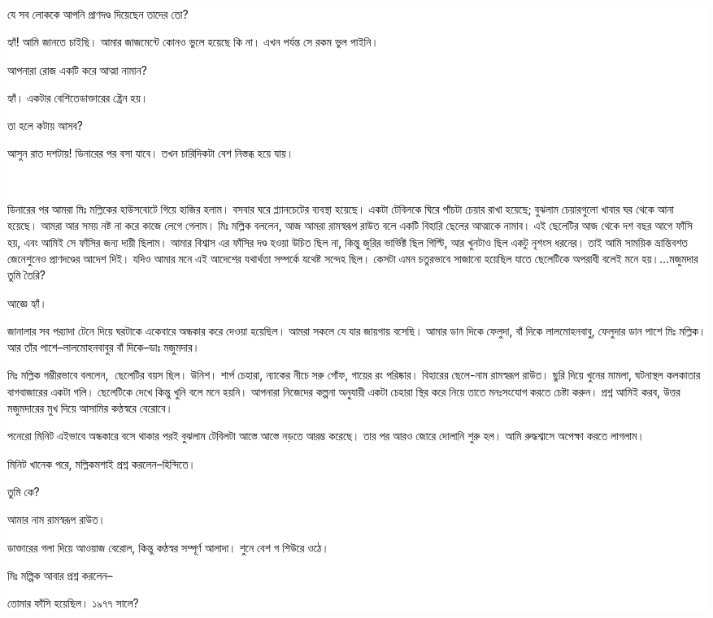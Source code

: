 
যে সব লোককে আপনি প্ৰাণদণ্ড দিয়েছেন তাদের তো?


হ্যাঁ! আমি জানতে চাইছি। আমার জাজমেন্টে কোনও ভুলে হয়েছে কি না। এখন পর্যন্ত সে রকম ভুল পাইনি।


আপনারা রোজ একটি করে আত্মা নামান?


হ্যাঁ। একটার বেশিতেডাক্তারের ষ্ট্রেন হয়।


তা হলে কটায় আসব?


আসুন রাত দশটায়! ডিনারের পর বসা যাবে। তখন চারিদিকটা বেশ নিস্তব্ধ হয়ে যায়।


 


ডিনারের পর আমরা মিঃ মল্লিকের হাউসবোটে গিয়ে হাজির হলাম। বসবার ঘরে প্ল্যানচেটের ব্যবস্থা হয়েছে। একটা টেবিলকে ঘিরে পাঁচটা চেয়ার রাখা হয়েছে; বুঝলাম চেয়ারগুলো খাবার ঘর থেকে আনা হয়েছে। আমরা আর সময় নষ্ট না করে কাজে লেগে গেলাম। মিঃ মল্লিক বললেন, আজ আমরা রামস্বরূপ রাউত বলে একটি বিহারি ছেলের আত্মাকে নামাব। এই ছেলেটির আজ থেকে দশ বছর আগে ফাঁসি হয়, এবং আমিই সে ফাঁসির জন্য দায়ী ছিলাম। আমার বিশ্বাস এর ফাঁসির দণ্ড হওয়া উচিত ছিল না, কিন্তু জুরির ভার্ভিক্ট ছিল গিল্টি, আর খুনটাও ছিল একটু নৃশংস ধরনের। তাই আমি সাময়িক ভ্ৰান্তিবশত জেনেশুনেও প্রাণদণ্ডের আদেশ দিই। যদিও আমার মনে এই আদেশের যথার্থতা সম্পর্কে যথেষ্ট সন্দেহ ছিল। কেসটা এমন চতুরভাবে সাজানো হয়েছিল যাতে ছেলেটিকে অপরাধী বলেই মনে হয়।…মজুমদার তুমি তৈরি?


আজ্ঞে হ্যাঁ।


জানালার সব পর‍্যাদা টেনে দিয়ে ঘরটাকে একেবারে অন্ধকার করে দেওয়া হয়েছিল। আমরা সকলে যে যার জায়গায় বসেছি। আমার ডান দিকে ফেলুদা, বাঁ দিকে লালমোহনবাবু, ফেলুদার ডান পাশে মিঃ মল্লিক। আর তাঁর পাশে–লালমোহনবাবুর বাঁ দিকে–ডাঃ মজুমদার।


মিঃ মল্লিক গম্ভীরভাবে বললেন,  ছেলেটির বয়স ছিল। উনিশ। শার্প চেহারা, ন্যাকের নীচে সরু গোঁফ, গায়ের রং পরিষ্কার। বিহারের ছেলে-নাম রামস্বরূপ রাউত। ছুরি দিয়ে খুনের মামলা, ঘটনাস্থল কলকাতার বাগবাজারের একটা গলি। ছেলেটিকে দেখে কিন্তু খুনি বলে মনে হয়নি। আপনারা নিজেদের কল্পনা অনুযায়ী একটা চেহারা স্থির করে নিয়ে তাতে মনঃসংযোগ করতে চেষ্টা করুন। প্রশ্ন আমিই করব, উত্তর মজুমদারের মুখ দিয়ে আসামির কণ্ঠস্বরে বেরোবে।


পনেরো মিনিট এইভাবে অন্ধকারে বসে থাকার পরই বুঝলাম টেবিলটা আস্তে আস্তে নড়তে আরম্ভ করেছে। তার পর আরও জোরে দোলানি শুরু হল। আমি রুদ্ধশ্বাসে অপেক্ষা করতে লাগলাম।


মিনিট খানেক পরে, মল্লিকমশাই প্রশ্ন করলেন–হিন্দিতে।


তুমি কে?


আমার নাম রামস্বরূপ রাউত।


ডাক্তারের গলা দিয়ে আওয়াজ বেরোল, কিন্তু কণ্ঠস্বর সম্পূর্ণ আলাদা। শুনে বেশ গ শিউরে ওঠে।


মিঃ মল্পিক আবার প্রশ্ন করলেন–


তোমার ফাঁসি হয়েছিল। ১৯৭৭ সালে?

